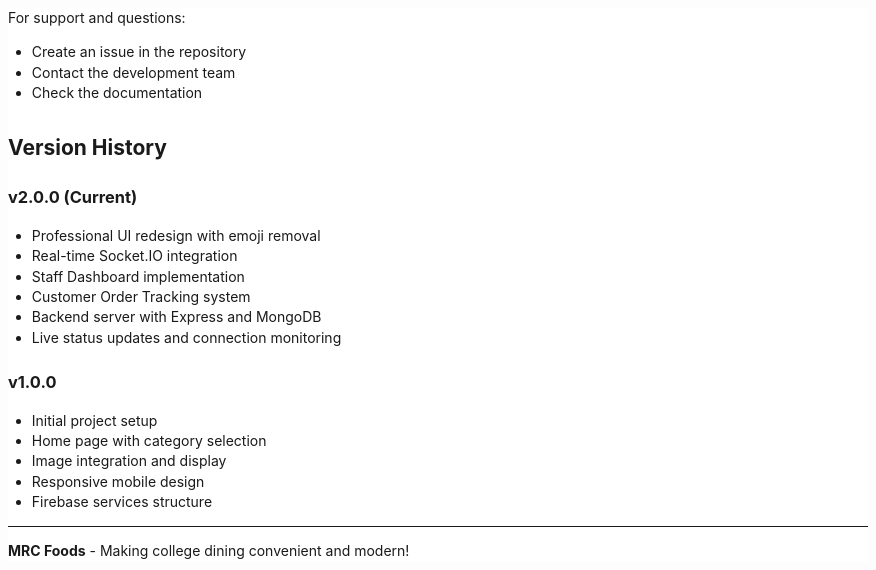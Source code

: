 For support and questions:
- Create an issue in the repository
- Contact the development team
- Check the documentation

## Version History

### v2.0.0 (Current)
- Professional UI redesign with emoji removal
- Real-time Socket.IO integration
- Staff Dashboard implementation
- Customer Order Tracking system
- Backend server with Express and MongoDB
- Live status updates and connection monitoring

### v1.0.0
- Initial project setup
- Home page with category selection
- Image integration and display
- Responsive mobile design
- Firebase services structure

---

**MRC Foods** - Making college dining convenient and modern!
